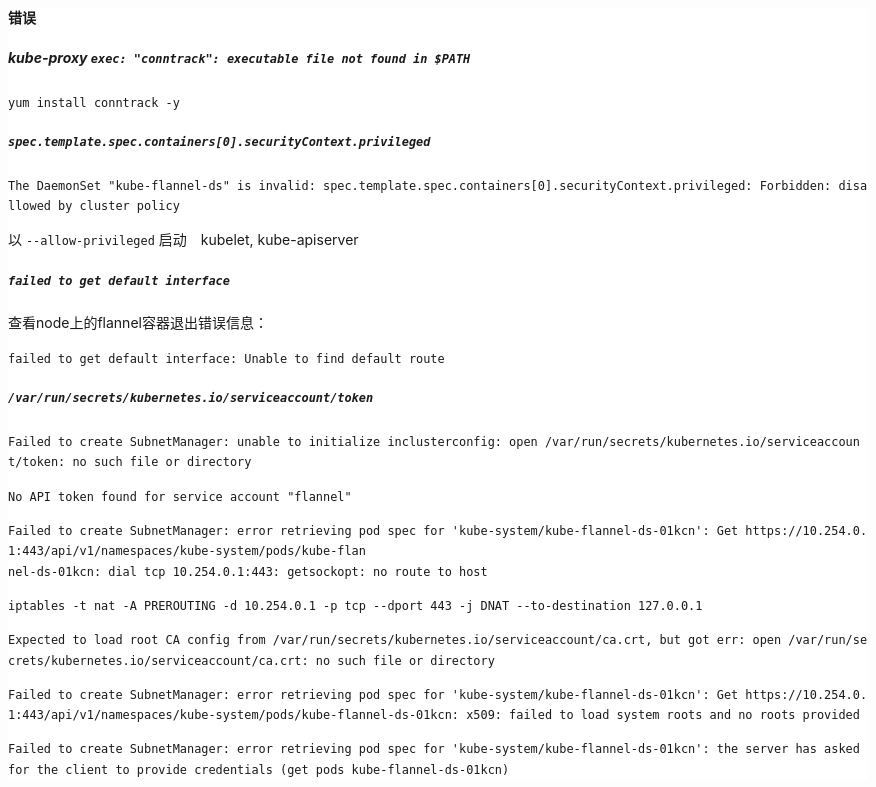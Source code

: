 
#### 错误

##### kube-proxy `exec: "conntrack": executable file not found in $PATH`

```
yum install conntrack -y
```

##### `spec.template.spec.containers[0].securityContext.privileged`

```
The DaemonSet "kube-flannel-ds" is invalid: spec.template.spec.containers[0].securityContext.privileged: Forbidden: disallowed by cluster policy
```

以 `--allow-privileged` 启动　kubelet, kube-apiserver

##### `failed to get default interface`

查看node上的flannel容器退出错误信息：

```
failed to get default interface: Unable to find default route
```

##### `/var/run/secrets/kubernetes.io/serviceaccount/token`

```
Failed to create SubnetManager: unable to initialize inclusterconfig: open /var/run/secrets/kubernetes.io/serviceaccount/token: no such file or directory
```

```
No API token found for service account "flannel"
```

```
Failed to create SubnetManager: error retrieving pod spec for 'kube-system/kube-flannel-ds-01kcn': Get https://10.254.0.1:443/api/v1/namespaces/kube-system/pods/kube-flan
nel-ds-01kcn: dial tcp 10.254.0.1:443: getsockopt: no route to host
```

```
iptables -t nat -A PREROUTING -d 10.254.0.1 -p tcp --dport 443 -j DNAT --to-destination 127.0.0.1
```

```
Expected to load root CA config from /var/run/secrets/kubernetes.io/serviceaccount/ca.crt, but got err: open /var/run/secrets/kubernetes.io/serviceaccount/ca.crt: no such file or directory
```

```
Failed to create SubnetManager: error retrieving pod spec for 'kube-system/kube-flannel-ds-01kcn': Get https://10.254.0.1:443/api/v1/namespaces/kube-system/pods/kube-flannel-ds-01kcn: x509: failed to load system roots and no roots provided
```

```
Failed to create SubnetManager: error retrieving pod spec for 'kube-system/kube-flannel-ds-01kcn': the server has asked for the client to provide credentials (get pods kube-flannel-ds-01kcn)
```
